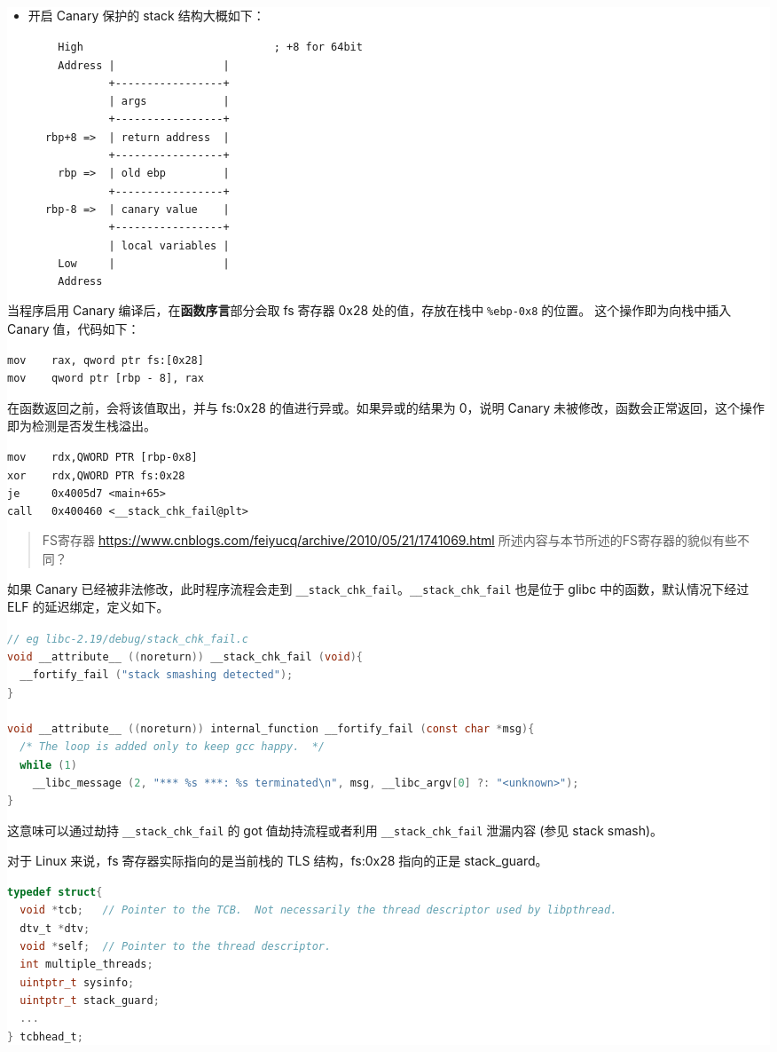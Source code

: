 - 开启 Canary 保护的 stack 结构大概如下：

```assembly
        High                              ; +8 for 64bit
        Address |                 |
                +-----------------+
                | args            |
                +-----------------+
      rbp+8 =>  | return address  |
                +-----------------+
        rbp =>  | old ebp         |
                +-----------------+
      rbp-8 =>  | canary value    |
                +-----------------+
                | local variables |
        Low     |                 |
        Address
```

当程序启用 Canary 编译后，在**函数序言**部分会取 fs 寄存器 0x28 处的值，存放在栈中 `%ebp-0x8` 的位置。 这个操作即为向栈中插入 Canary 值，代码如下：

```assembly
mov    rax, qword ptr fs:[0x28]
mov    qword ptr [rbp - 8], rax
```

在函数返回之前，会将该值取出，并与 fs:0x28 的值进行异或。如果异或的结果为 0，说明 Canary 未被修改，函数会正常返回，这个操作即为检测是否发生栈溢出。

```assembly
mov    rdx,QWORD PTR [rbp-0x8]
xor    rdx,QWORD PTR fs:0x28
je     0x4005d7 <main+65>
call   0x400460 <__stack_chk_fail@plt>
```

> FS寄存器 https://www.cnblogs.com/feiyucq/archive/2010/05/21/1741069.html 所述内容与本节所述的FS寄存器的貌似有些不同？

如果 Canary 已经被非法修改，此时程序流程会走到 `__stack_chk_fail`。`__stack_chk_fail` 也是位于 glibc 中的函数，默认情况下经过 ELF 的延迟绑定，定义如下。

```c
// eg libc-2.19/debug/stack_chk_fail.c
void __attribute__ ((noreturn)) __stack_chk_fail (void){
  __fortify_fail ("stack smashing detected");
}

void __attribute__ ((noreturn)) internal_function __fortify_fail (const char *msg){
  /* The loop is added only to keep gcc happy.  */
  while (1)
    __libc_message (2, "*** %s ***: %s terminated\n", msg, __libc_argv[0] ?: "<unknown>");
}
```

这意味可以通过劫持 `__stack_chk_fail` 的 got 值劫持流程或者利用 `__stack_chk_fail` 泄漏内容 (参见 stack smash)。

对于 Linux 来说，fs 寄存器实际指向的是当前栈的 TLS 结构，fs:0x28 指向的正是 stack_guard。

```c
typedef struct{
  void *tcb;   // Pointer to the TCB.  Not necessarily the thread descriptor used by libpthread.
  dtv_t *dtv;
  void *self;  // Pointer to the thread descriptor.
  int multiple_threads;
  uintptr_t sysinfo;
  uintptr_t stack_guard;
  ...
} tcbhead_t;
```
